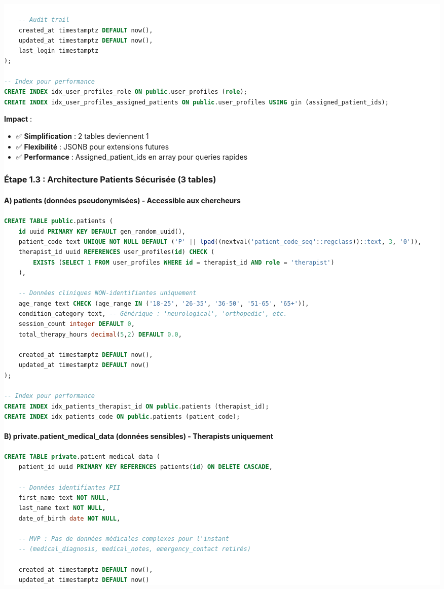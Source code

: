 ```sql
    
    -- Audit trail
    created_at timestamptz DEFAULT now(),
    updated_at timestamptz DEFAULT now(),
    last_login timestamptz
);

-- Index pour performance
CREATE INDEX idx_user_profiles_role ON public.user_profiles (role);
CREATE INDEX idx_user_profiles_assigned_patients ON public.user_profiles USING gin (assigned_patient_ids);
```

**Impact** : 
- ✅ **Simplification** : 2 tables deviennent 1
- ✅ **Flexibilité** : JSONB pour extensions futures
- ✅ **Performance** : Assigned_patient_ids en array pour queries rapides

### **Étape 1.3 : Architecture Patients Sécurisée (3 tables)**

#### **A) patients (données pseudonymisées) - Accessible aux chercheurs**

```sql
CREATE TABLE public.patients (
    id uuid PRIMARY KEY DEFAULT gen_random_uuid(),
    patient_code text UNIQUE NOT NULL DEFAULT ('P' || lpad((nextval('patient_code_seq'::regclass))::text, 3, '0')),
    therapist_id uuid REFERENCES user_profiles(id) CHECK (
        EXISTS (SELECT 1 FROM user_profiles WHERE id = therapist_id AND role = 'therapist')
    ),
    
    -- Données cliniques NON-identifiantes uniquement
    age_range text CHECK (age_range IN ('18-25', '26-35', '36-50', '51-65', '65+')),
    condition_category text, -- Générique : 'neurological', 'orthopedic', etc.
    session_count integer DEFAULT 0,
    total_therapy_hours decimal(5,2) DEFAULT 0.0,
    
    created_at timestamptz DEFAULT now(),
    updated_at timestamptz DEFAULT now()
);

-- Index pour performance
CREATE INDEX idx_patients_therapist_id ON public.patients (therapist_id);
CREATE INDEX idx_patients_code ON public.patients (patient_code);
```

#### **B) private.patient_medical_data (données sensibles) - Therapists uniquement**

```sql
CREATE TABLE private.patient_medical_data (
    patient_id uuid PRIMARY KEY REFERENCES patients(id) ON DELETE CASCADE,
    
    -- Données identifiantes PII
    first_name text NOT NULL,
    last_name text NOT NULL,
    date_of_birth date NOT NULL,
    
    -- MVP : Pas de données médicales complexes pour l'instant
    -- (medical_diagnosis, medical_notes, emergency_contact retirés)
    
    created_at timestamptz DEFAULT now(),
    updated_at timestamptz DEFAULT now()
```